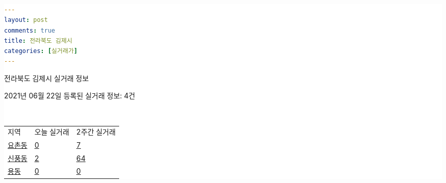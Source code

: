```yaml
---
layout: post
comments: true
title: 전라북도 김제시
categories: [실거래가]
---
```


전라북도 김제시 실거래 정보

2021년 06월 22일 등록된 실거래 정보: 4건

<script type="text/javascript">
  google.charts.load('current', {'packages':['corechart']});
  google.charts.setOnLoadCallback(drawChart);

  function drawChart() {
    var data = google.visualization.arrayToDataTable([['거래일', '매매', '전월세', '전매'], ['2021-03', 2, 4, 0], ['2021-04', 23, 19, 0], ['2021-05', 35, 38, 0], ['2021-06', 19, 25, 0]]);

    var options = {
      title: '최근 유형별 거래량 추이',
      legend: { position: 'bottom' }
    };

    var chart = new google.visualization.LineChart(document.getElementById('columnchart_material'));
    chart.draw(data, (options));
  }
</script>

<div id="columnchart_material" style="width: 450px; margin-left: -35px"></div>
<br>
<table class="sortable">
  <tr>
    <td>지역</td>
    <td>오늘 실거래</td>
    <td>2주간 실거래</td>
  </tr>

  
  <tr class="item">
    <td><a href="4521010100.html">요촌동</a></td>
    <td><a href="4521010100.html">0</a></td>
    <td><a href="4521010100.html">7</a></td>
  </tr>
    

  <tr class="item">
    <td><a href="4521010200.html">신풍동</a></td>
    <td><a href="4521010200.html">2</a></td>
    <td><a href="4521010200.html">64</a></td>
  </tr>
    

  <tr class="item">
    <td><a href="4521010300.html">용동</a></td>
    <td><a href="4521010300.html">0</a></td>
    <td><a href="4521010300.html">0</a></td>
  </tr>
    
